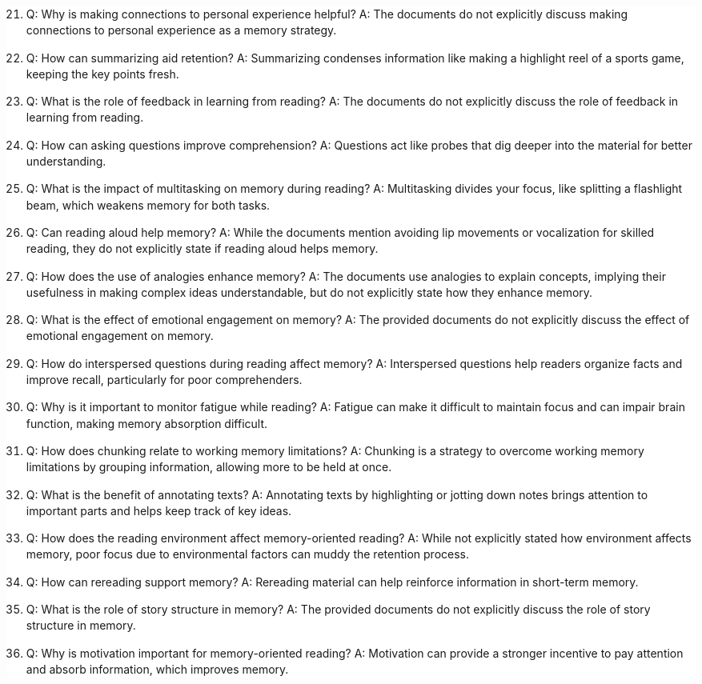 21. Q: Why is making connections to personal experience helpful?
    A: The documents do not explicitly discuss making connections to personal experience as a memory strategy.

22. Q: How can summarizing aid retention?
    A: Summarizing condenses information like making a highlight reel of a sports game, keeping the key points fresh.

23. Q: What is the role of feedback in learning from reading?
    A: The documents do not explicitly discuss the role of feedback in learning from reading.

24. Q: How can asking questions improve comprehension?
    A: Questions act like probes that dig deeper into the material for better understanding.

25. Q: What is the impact of multitasking on memory during reading?
    A: Multitasking divides your focus, like splitting a flashlight beam, which weakens memory for both tasks.

26. Q: Can reading aloud help memory?
    A: While the documents mention avoiding lip movements or vocalization for skilled reading, they do not explicitly state if reading aloud helps memory.

27. Q: How does the use of analogies enhance memory?
    A: The documents use analogies to explain concepts, implying their usefulness in making complex ideas understandable, but do not explicitly state how they enhance memory.

28. Q: What is the effect of emotional engagement on memory?
    A: The provided documents do not explicitly discuss the effect of emotional engagement on memory.

29. Q: How do interspersed questions during reading affect memory?
    A: Interspersed questions help readers organize facts and improve recall, particularly for poor comprehenders.

30. Q: Why is it important to monitor fatigue while reading?
    A: Fatigue can make it difficult to maintain focus and can impair brain function, making memory absorption difficult.

31. Q: How does chunking relate to working memory limitations?
    A: Chunking is a strategy to overcome working memory limitations by grouping information, allowing more to be held at once.

32. Q: What is the benefit of annotating texts?
    A: Annotating texts by highlighting or jotting down notes brings attention to important parts and helps keep track of key ideas.

33. Q: How does the reading environment affect memory-oriented reading?
    A: While not explicitly stated how environment affects memory, poor focus due to environmental factors can muddy the retention process.

34. Q: How can rereading support memory?
    A: Rereading material can help reinforce information in short-term memory.

35. Q: What is the role of story structure in memory?
    A: The provided documents do not explicitly discuss the role of story structure in memory.

36. Q: Why is motivation important for memory-oriented reading?
    A: Motivation can provide a stronger incentive to pay attention and absorb information, which improves memory.
